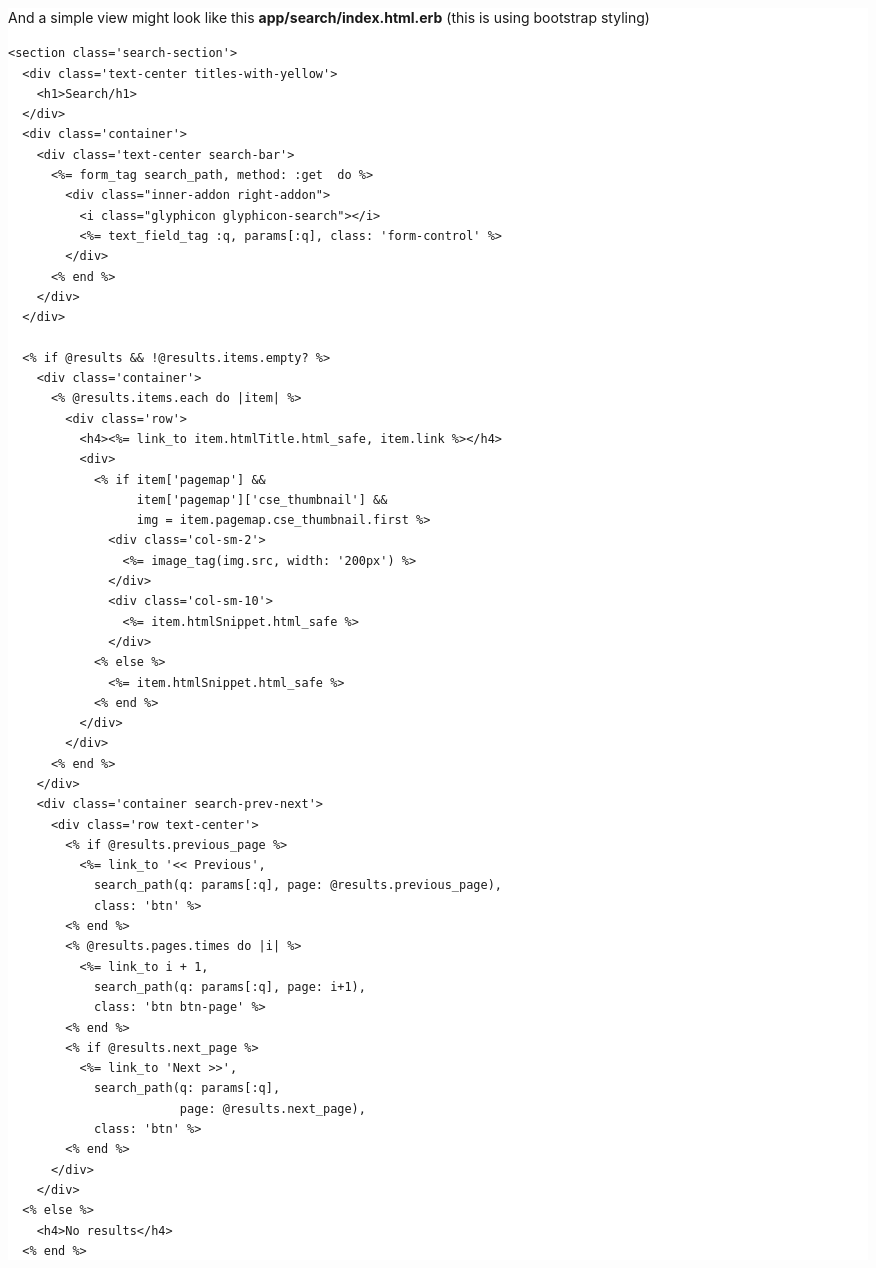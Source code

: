 And a simple view might look like this **app/search/index.html.erb** (this is using bootstrap styling)

```
<section class='search-section'>
  <div class='text-center titles-with-yellow'>
    <h1>Search/h1>
  </div>
  <div class='container'>
    <div class='text-center search-bar'>
      <%= form_tag search_path, method: :get  do %>
        <div class="inner-addon right-addon">
          <i class="glyphicon glyphicon-search"></i>
          <%= text_field_tag :q, params[:q], class: 'form-control' %>
        </div>
      <% end %>
    </div>
  </div>

  <% if @results && !@results.items.empty? %>
    <div class='container'>
      <% @results.items.each do |item| %>
        <div class='row'>
          <h4><%= link_to item.htmlTitle.html_safe, item.link %></h4>
          <div>
            <% if item['pagemap'] &&
                  item['pagemap']['cse_thumbnail'] &&
                  img = item.pagemap.cse_thumbnail.first %>
              <div class='col-sm-2'>
                <%= image_tag(img.src, width: '200px') %>
              </div>
              <div class='col-sm-10'>
                <%= item.htmlSnippet.html_safe %>
              </div>
            <% else %>
              <%= item.htmlSnippet.html_safe %>
            <% end %>
          </div>
        </div>
      <% end %>
    </div>
    <div class='container search-prev-next'>
      <div class='row text-center'>
        <% if @results.previous_page %>
          <%= link_to '<< Previous',
            search_path(q: params[:q], page: @results.previous_page),
            class: 'btn' %>
        <% end %>
        <% @results.pages.times do |i| %>
          <%= link_to i + 1,
            search_path(q: params[:q], page: i+1),
            class: 'btn btn-page' %>
        <% end %>
        <% if @results.next_page %>
          <%= link_to 'Next >>',
            search_path(q: params[:q],
                        page: @results.next_page),
            class: 'btn' %>
        <% end %>
      </div>
    </div>
  <% else %>
    <h4>No results</h4>
  <% end %>
```